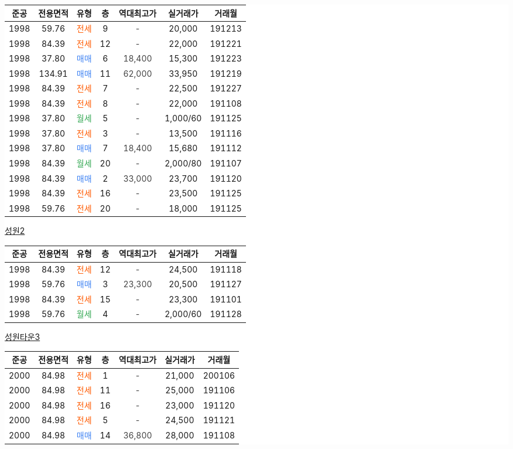 |준공|전용면적|유형|층|역대최고가|실거래가|거래월|
|:---:|:---:|:---:|:---:|:---:|:---:|:---:|
|1998|59.76|<span style="color:#ff5a00">전세</span>|9|<span style="color:#444444">-</span>|20,000|191213|
|1998|84.39|<span style="color:#ff5a00">전세</span>|12|<span style="color:#444444">-</span>|22,000|191221|
|1998|37.80|<span style="color:#4285f3">매매</span>|6|<span style="color:#444444">18,400</span>|15,300|191223|
|1998|134.91|<span style="color:#4285f3">매매</span>|11|<span style="color:#444444">62,000</span>|33,950|191219|
|1998|84.39|<span style="color:#ff5a00">전세</span>|7|<span style="color:#444444">-</span>|22,500|191227|
|1998|84.39|<span style="color:#ff5a00">전세</span>|8|<span style="color:#444444">-</span>|22,000|191108|
|1998|37.80|<span style="color:#34a853">월세</span>|5|<span style="color:#444444">-</span>|1,000/60|191125|
|1998|37.80|<span style="color:#ff5a00">전세</span>|3|<span style="color:#444444">-</span>|13,500|191116|
|1998|37.80|<span style="color:#4285f3">매매</span>|7|<span style="color:#444444">18,400</span>|15,680|191112|
|1998|84.39|<span style="color:#34a853">월세</span>|20|<span style="color:#444444">-</span>|2,000/80|191107|
|1998|84.39|<span style="color:#4285f3">매매</span>|2|<span style="color:#444444">33,000</span>|23,700|191120|
|1998|84.39|<span style="color:#ff5a00">전세</span>|16|<span style="color:#444444">-</span>|23,500|191125|
|1998|59.76|<span style="color:#ff5a00">전세</span>|20|<span style="color:#444444">-</span>|18,000|191125|

[성원2](https://search.naver.com/search.naver?query=%EA%B2%BD%EA%B8%B0%EB%8F%84+%EA%B3%A0%EC%96%91%EC%8B%9C+%EC%9D%BC%EC%82%B0%EB%8F%99%EA%B5%AC+%ED%92%8D%EB%8F%99+%EC%84%B1%EC%9B%902)

|준공|전용면적|유형|층|역대최고가|실거래가|거래월|
|:---:|:---:|:---:|:---:|:---:|:---:|:---:|
|1998|84.39|<span style="color:#ff5a00">전세</span>|12|<span style="color:#444444">-</span>|24,500|191118|
|1998|59.76|<span style="color:#4285f3">매매</span>|3|<span style="color:#444444">23,300</span>|20,500|191127|
|1998|84.39|<span style="color:#ff5a00">전세</span>|15|<span style="color:#444444">-</span>|23,300|191101|
|1998|59.76|<span style="color:#34a853">월세</span>|4|<span style="color:#444444">-</span>|2,000/60|191128|

[성원타운3](https://search.naver.com/search.naver?query=%EA%B2%BD%EA%B8%B0%EB%8F%84+%EA%B3%A0%EC%96%91%EC%8B%9C+%EC%9D%BC%EC%82%B0%EB%8F%99%EA%B5%AC+%ED%92%8D%EB%8F%99+%EC%84%B1%EC%9B%90%ED%83%80%EC%9A%B43)

|준공|전용면적|유형|층|역대최고가|실거래가|거래월|
|:---:|:---:|:---:|:---:|:---:|:---:|:---:|
|2000|84.98|<span style="color:#ff5a00">전세</span>|1|<span style="color:#444444">-</span>|21,000|200106|
|2000|84.98|<span style="color:#ff5a00">전세</span>|11|<span style="color:#444444">-</span>|25,000|191106|
|2000|84.98|<span style="color:#ff5a00">전세</span>|16|<span style="color:#444444">-</span>|23,000|191120|
|2000|84.98|<span style="color:#ff5a00">전세</span>|5|<span style="color:#444444">-</span>|24,500|191121|
|2000|84.98|<span style="color:#4285f3">매매</span>|14|<span style="color:#444444">36,800</span>|28,000|191108|
